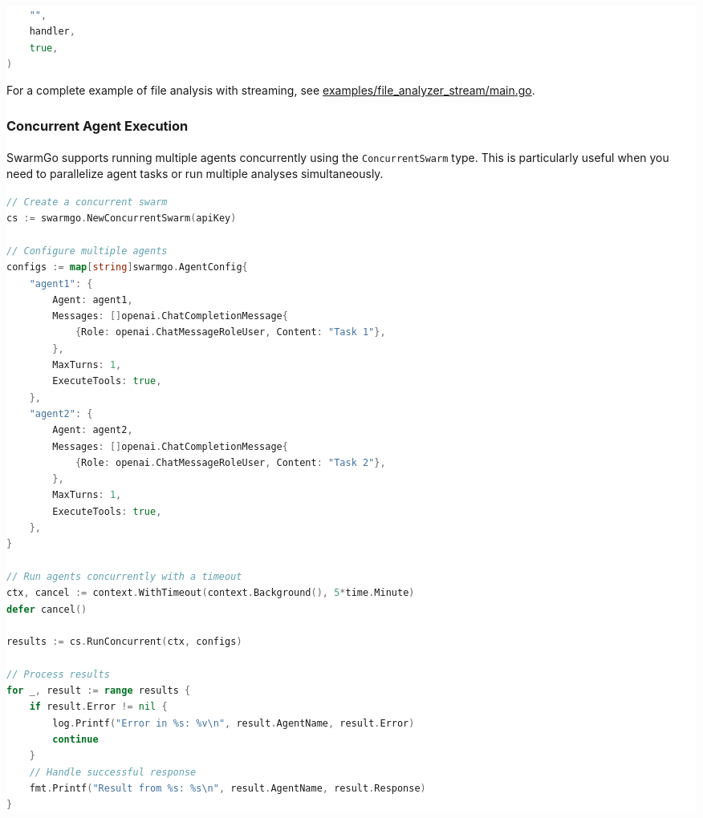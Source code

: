 ```go
    "",
    handler,
    true,
)
```

For a complete example of file analysis with streaming, see [examples/file_analyzer_stream/main.go](examples/file_analyzer_stream/main.go).

### Concurrent Agent Execution

SwarmGo supports running multiple agents concurrently using the `ConcurrentSwarm` type. This is particularly useful when you need to parallelize agent tasks or run multiple analyses simultaneously.

```go
// Create a concurrent swarm
cs := swarmgo.NewConcurrentSwarm(apiKey)

// Configure multiple agents
configs := map[string]swarmgo.AgentConfig{
    "agent1": {
        Agent: agent1,
        Messages: []openai.ChatCompletionMessage{
            {Role: openai.ChatMessageRoleUser, Content: "Task 1"},
        },
        MaxTurns: 1,
        ExecuteTools: true,
    },
    "agent2": {
        Agent: agent2,
        Messages: []openai.ChatCompletionMessage{
            {Role: openai.ChatMessageRoleUser, Content: "Task 2"},
        },
        MaxTurns: 1,
        ExecuteTools: true,
    },
}

// Run agents concurrently with a timeout
ctx, cancel := context.WithTimeout(context.Background(), 5*time.Minute)
defer cancel()

results := cs.RunConcurrent(ctx, configs)

// Process results
for _, result := range results {
    if result.Error != nil {
        log.Printf("Error in %s: %v\n", result.AgentName, result.Error)
        continue
    }
    // Handle successful response
    fmt.Printf("Result from %s: %s\n", result.AgentName, result.Response)
}
```
